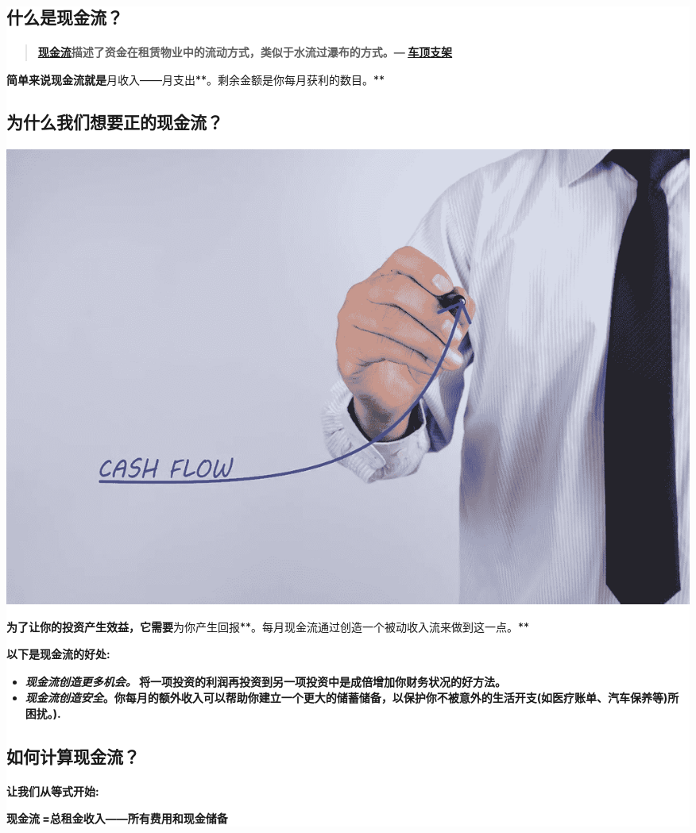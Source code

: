 ## **什么是现金流？**

> **[现金流](https://learn.roofstock.com/blog/real-estate-cash-flow)描述了资金在租赁物业中的流动方式，类似于水流过瀑布的方式。— [车顶支架](https://learn.roofstock.com/blog/rental-property-cash-flow-analysis)**

**简单来说现金流就是**月收入——月支出**。剩余金额是你每月获利的数目。**

## **为什么我们想要正的现金流？**

**![](img/afa65c750d8ee08aae7134ab4ce2670e.png)**

**为了让你的投资产生效益，它需要**为你产生回报**。每月现金流通过创造一个被动收入流来做到这一点。**

**以下是现金流的好处:**

*   *****现金流创造更多机会。*** 将一项投资的利润再投资到另一项投资中是成倍增加你财务状况的好方法。**
*   *****现金流创造安全*。你每月的额外收入可以帮助你建立一个更大的储蓄储备，以保护你不被意外的生活开支(如医疗账单、汽车保养等)所困扰。).****

## **如何计算现金流？**

**让我们从等式开始:**

****现金流** **=总租金收入——所有费用和现金储备****
